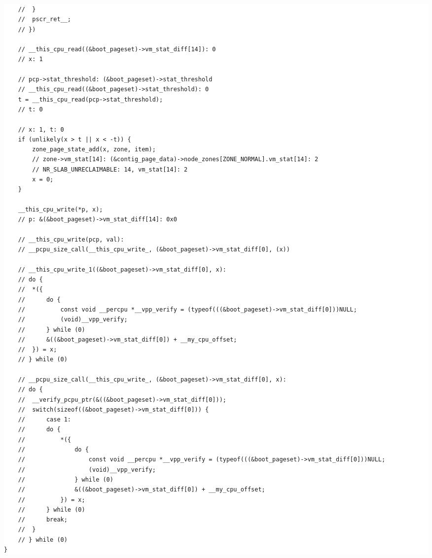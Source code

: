 ```
	// 	}
	// 	pscr_ret__;
	// })

	// __this_cpu_read((&boot_pageset)->vm_stat_diff[14]): 0
	// x: 1

	// pcp->stat_threshold: (&boot_pageset)->stat_threshold
	// __this_cpu_read((&boot_pageset)->stat_threshold): 0
	t = __this_cpu_read(pcp->stat_threshold);
	// t: 0

	// x: 1, t: 0
	if (unlikely(x > t || x < -t)) {
		zone_page_state_add(x, zone, item);
		// zone->vm_stat[14]: (&contig_page_data)->node_zones[ZONE_NORMAL].vm_stat[14]: 2
		// NR_SLAB_UNRECLAIMABLE: 14, vm_stat[14]: 2
		x = 0;
	}

	__this_cpu_write(*p, x);
	// p: &(&boot_pageset)->vm_stat_diff[14]: 0x0

	// __this_cpu_write(pcp, val):
	// __pcpu_size_call(__this_cpu_write_, (&boot_pageset)->vm_stat_diff[0], (x))

	// __this_cpu_write_1((&boot_pageset)->vm_stat_diff[0], x):
	// do {
	//	*({
	//		do {
	//			const void __percpu *__vpp_verify = (typeof(((&boot_pageset)->vm_stat_diff[0]))NULL;
	//			(void)__vpp_verify;
	//		} while (0)
	//		&((&boot_pageset)->vm_stat_diff[0]) + __my_cpu_offset;
	//	}) = x;
	// } while (0)

	// __pcpu_size_call(__this_cpu_write_, (&boot_pageset)->vm_stat_diff[0], x):
	// do {
	// 	__verify_pcpu_ptr(&((&boot_pageset)->vm_stat_diff[0]));
	// 	switch(sizeof((&boot_pageset)->vm_stat_diff[0])) {
	// 		case 1:
	// 		do {
	// 			*({
	// 				do {
	// 					const void __percpu *__vpp_verify = (typeof(((&boot_pageset)->vm_stat_diff[0]))NULL;
	// 					(void)__vpp_verify;
	// 				} while (0)
	// 				&((&boot_pageset)->vm_stat_diff[0]) + __my_cpu_offset;
	// 			}) = x;
	// 		} while (0)
	// 		break;
	// 	}
	// } while (0)
}
```

